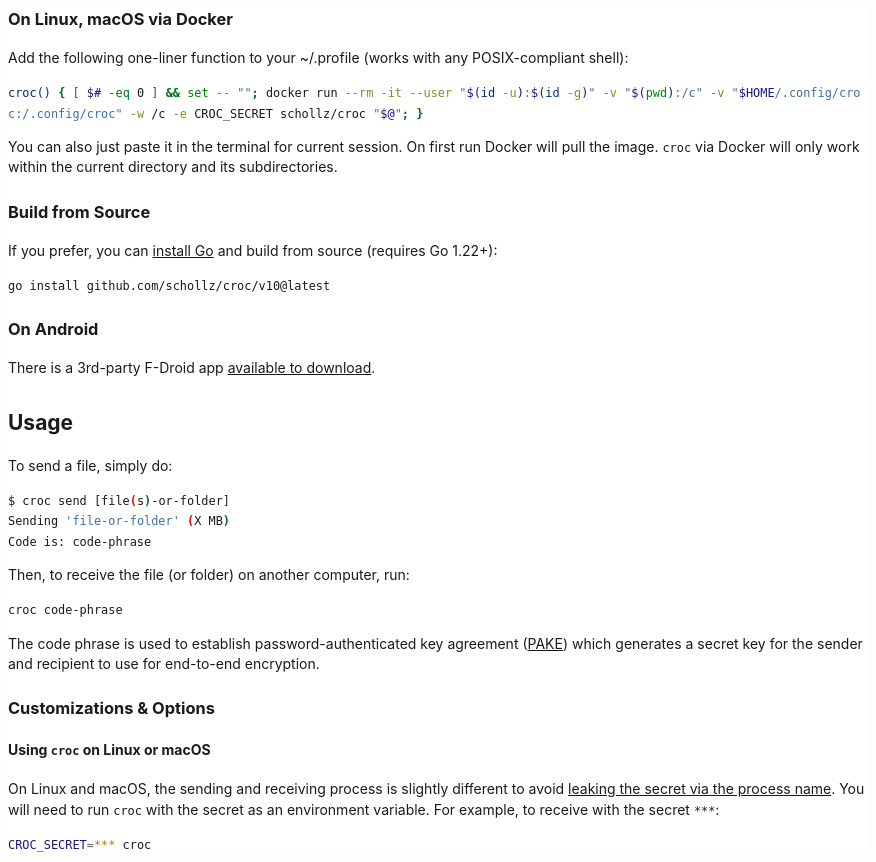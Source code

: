 ### On Linux, macOS via Docker 

Add the following one-liner function to your ~/.profile (works with any POSIX-compliant shell):

```bash
croc() { [ $# -eq 0 ] && set -- ""; docker run --rm -it --user "$(id -u):$(id -g)" -v "$(pwd):/c" -v "$HOME/.config/croc:/.config/croc" -w /c -e CROC_SECRET schollz/croc "$@"; }
```

You can also just paste it in the terminal for current session. On first run Docker will pull the image. `croc` via Docker will only work within the current directory and its subdirectories.

### Build from Source

If you prefer, you can [install Go](https://go.dev/dl/) and build from source (requires Go 1.22+):

```bash
go install github.com/schollz/croc/v10@latest
```

### On Android

There is a 3rd-party F-Droid app [available to download](https://f-droid.org/packages/com.github.howeyc.crocgui/).

## Usage

To send a file, simply do:

```bash
$ croc send [file(s)-or-folder]
Sending 'file-or-folder' (X MB)
Code is: code-phrase
```

Then, to receive the file (or folder) on another computer, run:

```bash
croc code-phrase
```

The code phrase is used to establish password-authenticated key agreement ([PAKE](https://en.wikipedia.org/wiki/Password-authenticated_key_agreement)) which generates a secret key for the sender and recipient to use for end-to-end encryption.

### Customizations & Options

#### Using `croc` on Linux or macOS

On Linux and macOS, the sending and receiving process is slightly different to avoid [leaking the secret via the process name](https://nvd.nist.gov/vuln/detail/CVE-2023-43621). You will need to run `croc` with the secret as an environment variable. For example, to receive with the secret `***`:

```bash
CROC_SECRET=*** croc
```
